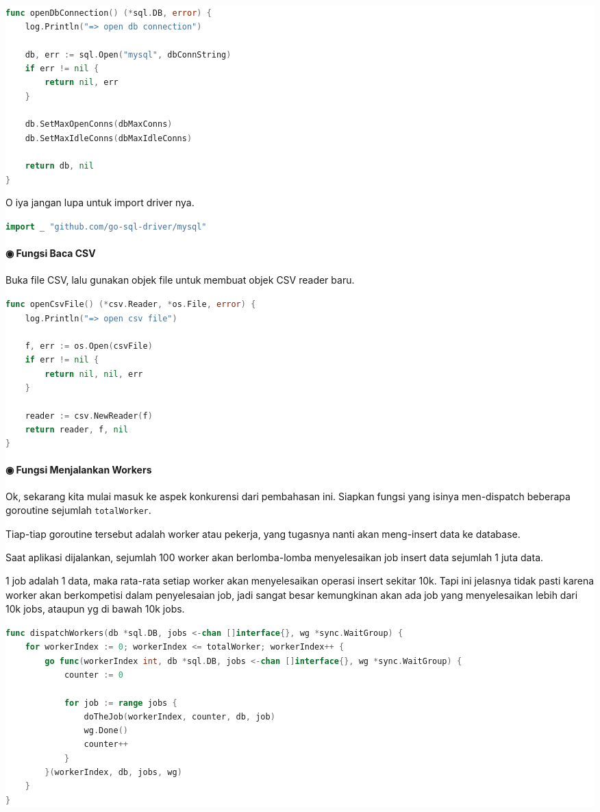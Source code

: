 ```go
func openDbConnection() (*sql.DB, error) {
	log.Println("=> open db connection")

	db, err := sql.Open("mysql", dbConnString)
	if err != nil {
		return nil, err
	}

	db.SetMaxOpenConns(dbMaxConns)
	db.SetMaxIdleConns(dbMaxIdleConns)

	return db, nil
}
```

O iya jangan lupa untuk import driver nya.

```go
import _ "github.com/go-sql-driver/mysql"
```

#### ◉ Fungsi Baca CSV

Buka file CSV, lalu gunakan objek file untuk membuat objek CSV reader baru.

```go
func openCsvFile() (*csv.Reader, *os.File, error) {
	log.Println("=> open csv file")

	f, err := os.Open(csvFile)
	if err != nil {
		return nil, nil, err
	}

	reader := csv.NewReader(f)
	return reader, f, nil
}
```

#### ◉ Fungsi Menjalankan Workers

Ok, sekarang kita mulai masuk ke aspek konkurensi dari pembahasan ini. Siapkan fungsi yang isinya men-dispatch beberapa goroutine sejumlah `totalWorker`.

Tiap-tiap goroutine tersebut adalah worker atau pekerja, yang tugasnya nanti akan meng-insert data ke database.

Saat aplikasi dijalankan, sejumlah 100 worker akan berlomba-lomba menyelesaikan job insert data sejumlah 1 juta data.

1 job adalah 1 data, maka rata-rata setiap worker akan menyelesaikan operasi insert sekitar 10k. Tapi ini jelasnya tidak pasti karena worker akan berkompetisi dalam penyelesaian job, jadi sangat besar kemungkinan akan ada job yang menyelesaikan lebih dari 10k jobs, ataupun yg di bawah 10k jobs.

```go
func dispatchWorkers(db *sql.DB, jobs <-chan []interface{}, wg *sync.WaitGroup) {
	for workerIndex := 0; workerIndex <= totalWorker; workerIndex++ {
		go func(workerIndex int, db *sql.DB, jobs <-chan []interface{}, wg *sync.WaitGroup) {
			counter := 0

			for job := range jobs {
				doTheJob(workerIndex, counter, db, job)
				wg.Done()
				counter++
			}
		}(workerIndex, db, jobs, wg)
	}
}
```
